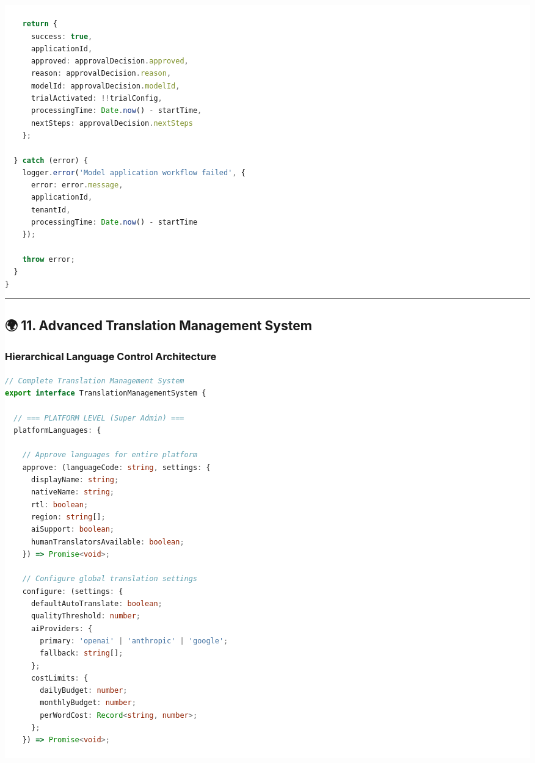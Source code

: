 ```typescript
    
    return {
      success: true,
      applicationId,
      approved: approvalDecision.approved,
      reason: approvalDecision.reason,
      modelId: approvalDecision.modelId,
      trialActivated: !!trialConfig,
      processingTime: Date.now() - startTime,
      nextSteps: approvalDecision.nextSteps
    };
    
  } catch (error) {
    logger.error('Model application workflow failed', {
      error: error.message,
      applicationId,
      tenantId,
      processingTime: Date.now() - startTime
    });
    
    throw error;
  }
}
```

---

## 🌍 **11. Advanced Translation Management System**

### **Hierarchical Language Control Architecture**

```typescript
// Complete Translation Management System
export interface TranslationManagementSystem {
  
  // === PLATFORM LEVEL (Super Admin) ===
  platformLanguages: {
    
    // Approve languages for entire platform
    approve: (languageCode: string, settings: {
      displayName: string;
      nativeName: string;
      rtl: boolean;
      region: string[];
      aiSupport: boolean;
      humanTranslatorsAvailable: boolean;
    }) => Promise<void>;
    
    // Configure global translation settings
    configure: (settings: {
      defaultAutoTranslate: boolean;
      qualityThreshold: number;
      aiProviders: {
        primary: 'openai' | 'anthropic' | 'google';
        fallback: string[];
      };
      costLimits: {
        dailyBudget: number;
        monthlyBudget: number;
        perWordCost: Record<string, number>;
      };
    }) => Promise<void>;
    
```